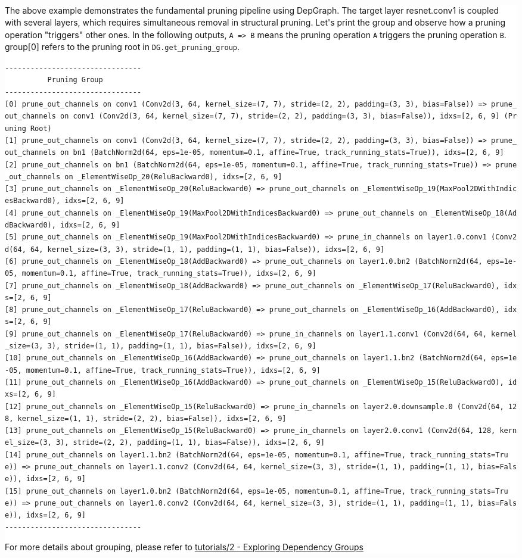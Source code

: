 The above example demonstrates the fundamental pruning pipeline using DepGraph. The target layer resnet.conv1 is coupled with several layers, which requires simultaneous removal in structural pruning. Let's print the group and observe how a pruning operation "triggers" other ones. In the following outputs, ``A => B`` means the pruning operation ``A`` triggers the pruning operation ``B``. group[0] refers to the pruning root in ``DG.get_pruning_group``.

```
--------------------------------
          Pruning Group
--------------------------------
[0] prune_out_channels on conv1 (Conv2d(3, 64, kernel_size=(7, 7), stride=(2, 2), padding=(3, 3), bias=False)) => prune_out_channels on conv1 (Conv2d(3, 64, kernel_size=(7, 7), stride=(2, 2), padding=(3, 3), bias=False)), idxs=[2, 6, 9] (Pruning Root)
[1] prune_out_channels on conv1 (Conv2d(3, 64, kernel_size=(7, 7), stride=(2, 2), padding=(3, 3), bias=False)) => prune_out_channels on bn1 (BatchNorm2d(64, eps=1e-05, momentum=0.1, affine=True, track_running_stats=True)), idxs=[2, 6, 9]
[2] prune_out_channels on bn1 (BatchNorm2d(64, eps=1e-05, momentum=0.1, affine=True, track_running_stats=True)) => prune_out_channels on _ElementWiseOp_20(ReluBackward0), idxs=[2, 6, 9]
[3] prune_out_channels on _ElementWiseOp_20(ReluBackward0) => prune_out_channels on _ElementWiseOp_19(MaxPool2DWithIndicesBackward0), idxs=[2, 6, 9]
[4] prune_out_channels on _ElementWiseOp_19(MaxPool2DWithIndicesBackward0) => prune_out_channels on _ElementWiseOp_18(AddBackward0), idxs=[2, 6, 9]
[5] prune_out_channels on _ElementWiseOp_19(MaxPool2DWithIndicesBackward0) => prune_in_channels on layer1.0.conv1 (Conv2d(64, 64, kernel_size=(3, 3), stride=(1, 1), padding=(1, 1), bias=False)), idxs=[2, 6, 9]
[6] prune_out_channels on _ElementWiseOp_18(AddBackward0) => prune_out_channels on layer1.0.bn2 (BatchNorm2d(64, eps=1e-05, momentum=0.1, affine=True, track_running_stats=True)), idxs=[2, 6, 9]
[7] prune_out_channels on _ElementWiseOp_18(AddBackward0) => prune_out_channels on _ElementWiseOp_17(ReluBackward0), idxs=[2, 6, 9]
[8] prune_out_channels on _ElementWiseOp_17(ReluBackward0) => prune_out_channels on _ElementWiseOp_16(AddBackward0), idxs=[2, 6, 9]
[9] prune_out_channels on _ElementWiseOp_17(ReluBackward0) => prune_in_channels on layer1.1.conv1 (Conv2d(64, 64, kernel_size=(3, 3), stride=(1, 1), padding=(1, 1), bias=False)), idxs=[2, 6, 9]
[10] prune_out_channels on _ElementWiseOp_16(AddBackward0) => prune_out_channels on layer1.1.bn2 (BatchNorm2d(64, eps=1e-05, momentum=0.1, affine=True, track_running_stats=True)), idxs=[2, 6, 9]
[11] prune_out_channels on _ElementWiseOp_16(AddBackward0) => prune_out_channels on _ElementWiseOp_15(ReluBackward0), idxs=[2, 6, 9]
[12] prune_out_channels on _ElementWiseOp_15(ReluBackward0) => prune_in_channels on layer2.0.downsample.0 (Conv2d(64, 128, kernel_size=(1, 1), stride=(2, 2), bias=False)), idxs=[2, 6, 9]
[13] prune_out_channels on _ElementWiseOp_15(ReluBackward0) => prune_in_channels on layer2.0.conv1 (Conv2d(64, 128, kernel_size=(3, 3), stride=(2, 2), padding=(1, 1), bias=False)), idxs=[2, 6, 9]
[14] prune_out_channels on layer1.1.bn2 (BatchNorm2d(64, eps=1e-05, momentum=0.1, affine=True, track_running_stats=True)) => prune_out_channels on layer1.1.conv2 (Conv2d(64, 64, kernel_size=(3, 3), stride=(1, 1), padding=(1, 1), bias=False)), idxs=[2, 6, 9]
[15] prune_out_channels on layer1.0.bn2 (BatchNorm2d(64, eps=1e-05, momentum=0.1, affine=True, track_running_stats=True)) => prune_out_channels on layer1.0.conv2 (Conv2d(64, 64, kernel_size=(3, 3), stride=(1, 1), padding=(1, 1), bias=False)), idxs=[2, 6, 9]
--------------------------------
```
For more details about grouping, please refer to [tutorials/2 - Exploring Dependency Groups](https://github.com/VainF/Torch-Pruning/blob/master/tutorials/2%20-%20Exploring%20Dependency%20Groups.ipynb)
  